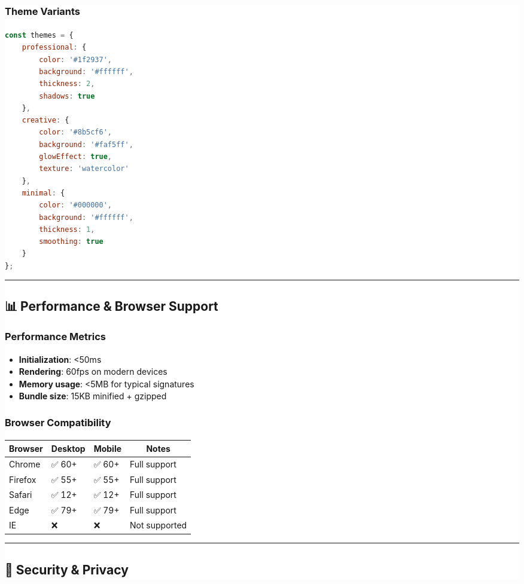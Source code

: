 ### Theme Variants
```javascript
const themes = {
    professional: {
        color: '#1f2937',
        background: '#ffffff',
        thickness: 2,
        shadows: true
    },
    creative: {
        color: '#8b5cf6',
        background: '#faf5ff',
        glowEffect: true,
        texture: 'watercolor'
    },
    minimal: {
        color: '#000000',
        background: '#ffffff',
        thickness: 1,
        smoothing: true
    }
};
```

---

## 📊 Performance & Browser Support

### Performance Metrics
- **Initialization**: <50ms
- **Rendering**: 60fps on modern devices
- **Memory usage**: <5MB for typical signatures
- **Bundle size**: 15KB minified + gzipped

### Browser Compatibility
| Browser | Desktop | Mobile | Notes |
|---------|---------|---------|-------|
| Chrome | ✅ 60+ | ✅ 60+ | Full support |
| Firefox | ✅ 55+ | ✅ 55+ | Full support |
| Safari | ✅ 12+ | ✅ 12+ | Full support |
| Edge | ✅ 79+ | ✅ 79+ | Full support |
| IE | ❌ | ❌ | Not supported |

---

## 🔐 Security & Privacy
